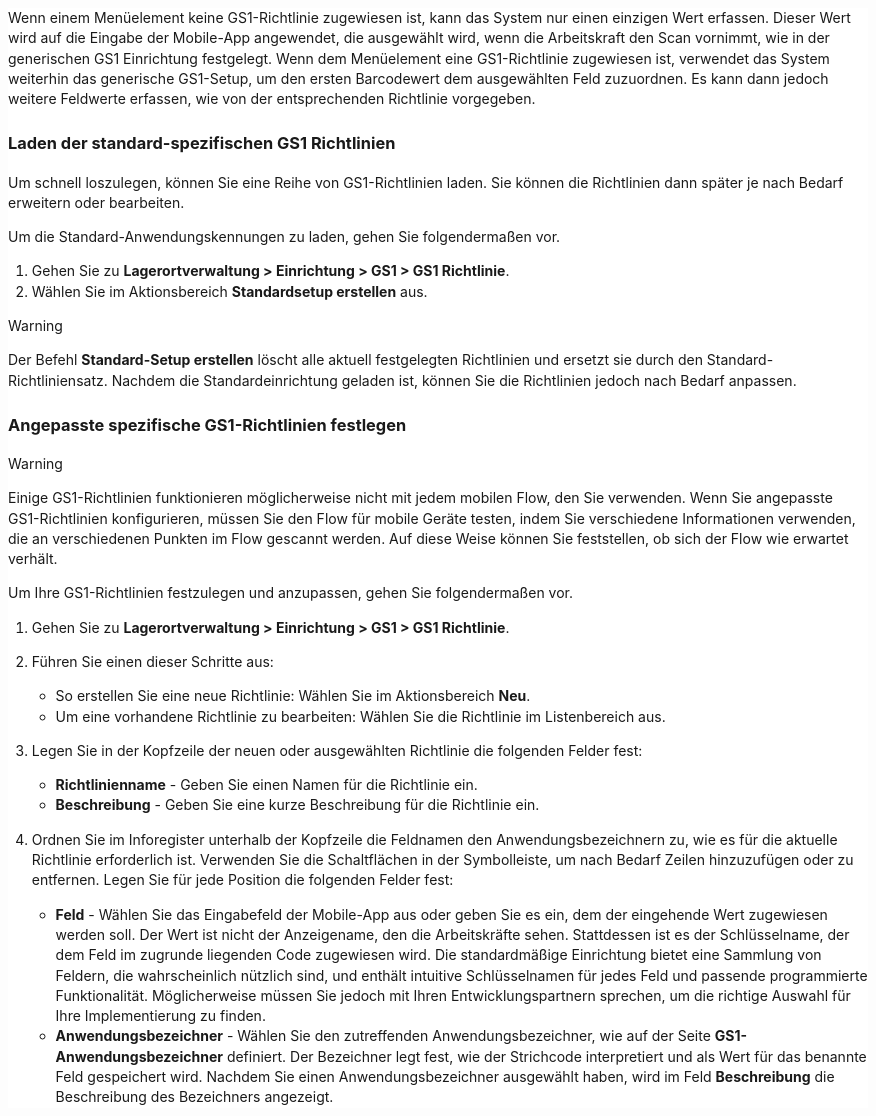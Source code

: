 Wenn einem Menüelement keine GS1-Richtlinie zugewiesen ist, kann das System nur einen einzigen Wert erfassen. Dieser Wert wird auf die Eingabe der Mobile-App angewendet, die ausgewählt wird, wenn die Arbeitskraft den Scan vornimmt, wie in der generischen GS1 Einrichtung festgelegt. Wenn dem Menüelement eine GS1-Richtlinie zugewiesen ist, verwendet das System weiterhin das generische GS1-Setup, um den ersten Barcodewert dem ausgewählten Feld zuzuordnen. Es kann dann jedoch weitere Feldwerte erfassen, wie von der entsprechenden Richtlinie vorgegeben.

### <a name="load-the-standard-specific-gs1-policies"></a>Laden der standard-spezifischen GS1 Richtlinien

Um schnell loszulegen, können Sie eine Reihe von GS1-Richtlinien laden. Sie können die Richtlinien dann später je nach Bedarf erweitern oder bearbeiten.

Um die Standard-Anwendungskennungen zu laden, gehen Sie folgendermaßen vor.

1. Gehen Sie zu **Lagerortverwaltung \> Einrichtung \> GS1 \> GS1 Richtlinie**.
1. Wählen Sie im Aktionsbereich **Standardsetup erstellen** aus.

> [!WARNING]
> Der Befehl **Standard-Setup erstellen** löscht alle aktuell festgelegten Richtlinien und ersetzt sie durch den Standard-Richtliniensatz. Nachdem die Standardeinrichtung geladen ist, können Sie die Richtlinien jedoch nach Bedarf anpassen.

### <a name="set-up-custom-specific-gs1-policies"></a>Angepasste spezifische GS1-Richtlinien festlegen

> [!WARNING]
> Einige GS1-Richtlinien funktionieren möglicherweise nicht mit jedem mobilen Flow, den Sie verwenden. Wenn Sie angepasste GS1-Richtlinien konfigurieren, müssen Sie den Flow für mobile Geräte testen, indem Sie verschiedene Informationen verwenden, die an verschiedenen Punkten im Flow gescannt werden. Auf diese Weise können Sie feststellen, ob sich der Flow wie erwartet verhält.

Um Ihre GS1-Richtlinien festzulegen und anzupassen, gehen Sie folgendermaßen vor.

1. Gehen Sie zu **Lagerortverwaltung \> Einrichtung \> GS1 \> GS1 Richtlinie**.
1. Führen Sie einen dieser Schritte aus:

    - So erstellen Sie eine neue Richtlinie: Wählen Sie im Aktionsbereich **Neu**.
    - Um eine vorhandene Richtlinie zu bearbeiten: Wählen Sie die Richtlinie im Listenbereich aus.

1. Legen Sie in der Kopfzeile der neuen oder ausgewählten Richtlinie die folgenden Felder fest:

    - **Richtlinienname** - Geben Sie einen Namen für die Richtlinie ein.
    - **Beschreibung** - Geben Sie eine kurze Beschreibung für die Richtlinie ein.

1. Ordnen Sie im Inforegister unterhalb der Kopfzeile die Feldnamen den Anwendungsbezeichnern zu, wie es für die aktuelle Richtlinie erforderlich ist. Verwenden Sie die Schaltflächen in der Symbolleiste, um nach Bedarf Zeilen hinzuzufügen oder zu entfernen. Legen Sie für jede Position die folgenden Felder fest:

    - **Feld** - Wählen Sie das Eingabefeld der Mobile-App aus oder geben Sie es ein, dem der eingehende Wert zugewiesen werden soll. Der Wert ist nicht der Anzeigename, den die Arbeitskräfte sehen. Stattdessen ist es der Schlüsselname, der dem Feld im zugrunde liegenden Code zugewiesen wird. Die standardmäßige Einrichtung bietet eine Sammlung von Feldern, die wahrscheinlich nützlich sind, und enthält intuitive Schlüsselnamen für jedes Feld und passende programmierte Funktionalität. Möglicherweise müssen Sie jedoch mit Ihren Entwicklungspartnern sprechen, um die richtige Auswahl für Ihre Implementierung zu finden.
    - **Anwendungsbezeichner** - Wählen Sie den zutreffenden Anwendungsbezeichner, wie auf der Seite **GS1-Anwendungsbezeichner** definiert. Der Bezeichner legt fest, wie der Strichcode interpretiert und als Wert für das benannte Feld gespeichert wird. Nachdem Sie einen Anwendungsbezeichner ausgewählt haben, wird im Feld **Beschreibung** die Beschreibung des Bezeichners angezeigt.